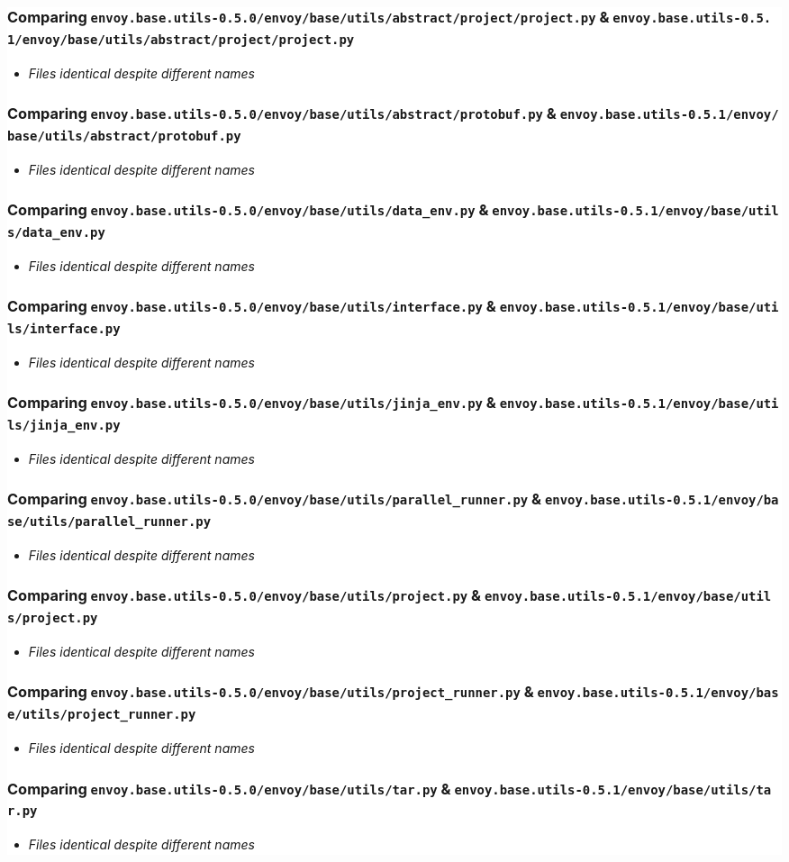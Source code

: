### Comparing `envoy.base.utils-0.5.0/envoy/base/utils/abstract/project/project.py` & `envoy.base.utils-0.5.1/envoy/base/utils/abstract/project/project.py`

 * *Files identical despite different names*

### Comparing `envoy.base.utils-0.5.0/envoy/base/utils/abstract/protobuf.py` & `envoy.base.utils-0.5.1/envoy/base/utils/abstract/protobuf.py`

 * *Files identical despite different names*

### Comparing `envoy.base.utils-0.5.0/envoy/base/utils/data_env.py` & `envoy.base.utils-0.5.1/envoy/base/utils/data_env.py`

 * *Files identical despite different names*

### Comparing `envoy.base.utils-0.5.0/envoy/base/utils/interface.py` & `envoy.base.utils-0.5.1/envoy/base/utils/interface.py`

 * *Files identical despite different names*

### Comparing `envoy.base.utils-0.5.0/envoy/base/utils/jinja_env.py` & `envoy.base.utils-0.5.1/envoy/base/utils/jinja_env.py`

 * *Files identical despite different names*

### Comparing `envoy.base.utils-0.5.0/envoy/base/utils/parallel_runner.py` & `envoy.base.utils-0.5.1/envoy/base/utils/parallel_runner.py`

 * *Files identical despite different names*

### Comparing `envoy.base.utils-0.5.0/envoy/base/utils/project.py` & `envoy.base.utils-0.5.1/envoy/base/utils/project.py`

 * *Files identical despite different names*

### Comparing `envoy.base.utils-0.5.0/envoy/base/utils/project_runner.py` & `envoy.base.utils-0.5.1/envoy/base/utils/project_runner.py`

 * *Files identical despite different names*

### Comparing `envoy.base.utils-0.5.0/envoy/base/utils/tar.py` & `envoy.base.utils-0.5.1/envoy/base/utils/tar.py`

 * *Files identical despite different names*
